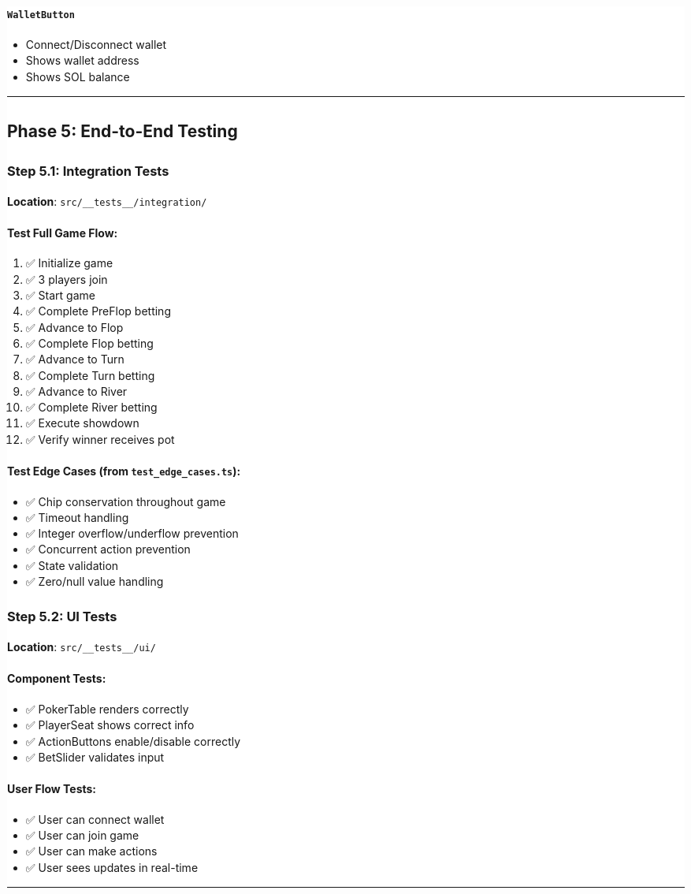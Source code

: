 #### `WalletButton`
- Connect/Disconnect wallet
- Shows wallet address
- Shows SOL balance

---

## Phase 5: End-to-End Testing

### Step 5.1: Integration Tests
**Location**: `src/__tests__/integration/`

#### Test Full Game Flow:
1. ✅ Initialize game
2. ✅ 3 players join
3. ✅ Start game
4. ✅ Complete PreFlop betting
5. ✅ Advance to Flop
6. ✅ Complete Flop betting
7. ✅ Advance to Turn
8. ✅ Complete Turn betting
9. ✅ Advance to River
10. ✅ Complete River betting
11. ✅ Execute showdown
12. ✅ Verify winner receives pot

#### Test Edge Cases (from `test_edge_cases.ts`):
- ✅ Chip conservation throughout game
- ✅ Timeout handling
- ✅ Integer overflow/underflow prevention
- ✅ Concurrent action prevention
- ✅ State validation
- ✅ Zero/null value handling

### Step 5.2: UI Tests
**Location**: `src/__tests__/ui/`

#### Component Tests:
- ✅ PokerTable renders correctly
- ✅ PlayerSeat shows correct info
- ✅ ActionButtons enable/disable correctly
- ✅ BetSlider validates input

#### User Flow Tests:
- ✅ User can connect wallet
- ✅ User can join game
- ✅ User can make actions
- ✅ User sees updates in real-time

---
